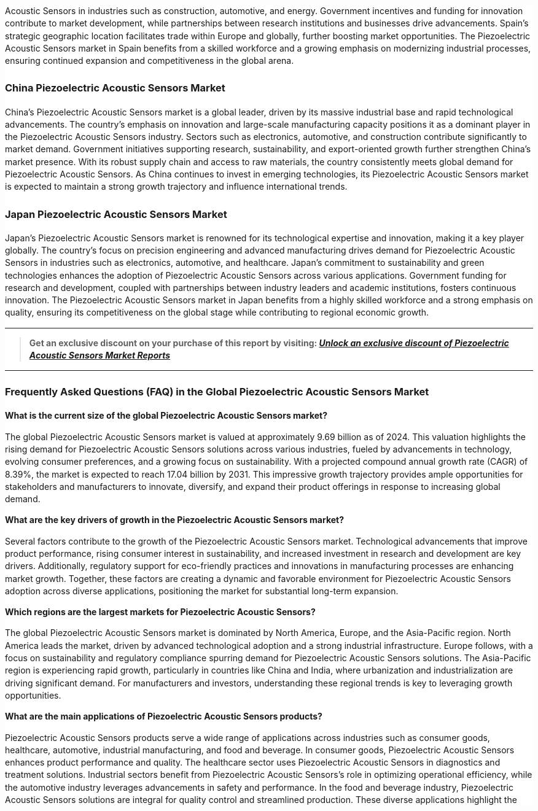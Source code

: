 Acoustic Sensors in industries such as construction, automotive, and energy. Government incentives and funding for innovation contribute to market development, while partnerships between research institutions and businesses drive advancements. Spain&rsquo;s strategic geographic location facilitates trade within Europe and globally, further boosting market opportunities. The Piezoelectric Acoustic Sensors market in Spain benefits from a skilled workforce and a growing emphasis on modernizing industrial processes, ensuring continued expansion and competitiveness in the global arena.</p><h3>China Piezoelectric Acoustic Sensors Market</h3><p>China&rsquo;s Piezoelectric Acoustic Sensors market is a global leader, driven by its massive industrial base and rapid technological advancements. The country&rsquo;s emphasis on innovation and large-scale manufacturing capacity positions it as a dominant player in the Piezoelectric Acoustic Sensors industry. Sectors such as electronics, automotive, and construction contribute significantly to market demand. Government initiatives supporting research, sustainability, and export-oriented growth further strengthen China&rsquo;s market presence. With its robust supply chain and access to raw materials, the country consistently meets global demand for Piezoelectric Acoustic Sensors. As China continues to invest in emerging technologies, its Piezoelectric Acoustic Sensors market is expected to maintain a strong growth trajectory and influence international trends.</p><h3>Japan Piezoelectric Acoustic Sensors Market</h3><p>Japan&rsquo;s Piezoelectric Acoustic Sensors market is renowned for its technological expertise and innovation, making it a key player globally. The country&rsquo;s focus on precision engineering and advanced manufacturing drives demand for Piezoelectric Acoustic Sensors in industries such as electronics, automotive, and healthcare. Japan&rsquo;s commitment to sustainability and green technologies enhances the adoption of Piezoelectric Acoustic Sensors across various applications. Government funding for research and development, coupled with partnerships between industry leaders and academic institutions, fosters continuous innovation. The Piezoelectric Acoustic Sensors market in Japan benefits from a highly skilled workforce and a strong emphasis on quality, ensuring its competitiveness on the global stage while contributing to regional economic growth.</p><hr /><blockquote><p><strong>Get an exclusive discount on your purchase of this report by visiting: <em><a href="://marketresearchpulse.com/ask-for-discount/18631?utm_source=Github&amp;utm_medium=029">Unlock an exclusive discount of Piezoelectric Acoustic Sensors Market Reports</a></em>&nbsp;</strong></p></blockquote><hr /><h3>Frequently Asked Questions (FAQ) in the Global Piezoelectric Acoustic Sensors Market</h3><p><strong>What is the current size of the global Piezoelectric Acoustic Sensors market?</strong></p><p>The global Piezoelectric Acoustic Sensors market is valued at approximately 9.69 billion as of 2024. This valuation highlights the rising demand for Piezoelectric Acoustic Sensors solutions across various industries, fueled by advancements in technology, evolving consumer preferences, and a growing focus on sustainability. With a projected compound annual growth rate (CAGR) of 8.39%, the market is expected to reach 17.04 billion by 2031. This impressive growth trajectory provides ample opportunities for stakeholders and manufacturers to innovate, diversify, and expand their product offerings in response to increasing global demand.</p><p><strong>What are the key drivers of growth in the Piezoelectric Acoustic Sensors market?</strong></p><p>Several factors contribute to the growth of the Piezoelectric Acoustic Sensors market. Technological advancements that improve product performance, rising consumer interest in sustainability, and increased investment in research and development are key drivers. Additionally, regulatory support for eco-friendly practices and innovations in manufacturing processes are enhancing market growth. Together, these factors are creating a dynamic and favorable environment for Piezoelectric Acoustic Sensors adoption across diverse applications, positioning the market for substantial long-term expansion.</p><p><strong>Which regions are the largest markets for Piezoelectric Acoustic Sensors?</strong></p><p>The global Piezoelectric Acoustic Sensors market is dominated by North America, Europe, and the Asia-Pacific region. North America leads the market, driven by advanced technological adoption and a strong industrial infrastructure. Europe follows, with a focus on sustainability and regulatory compliance spurring demand for Piezoelectric Acoustic Sensors solutions. The Asia-Pacific region is experiencing rapid growth, particularly in countries like China and India, where urbanization and industrialization are driving significant demand. For manufacturers and investors, understanding these regional trends is key to leveraging growth opportunities.</p><p><strong>What are the main applications of Piezoelectric Acoustic Sensors products?</strong></p><p>Piezoelectric Acoustic Sensors products serve a wide range of applications across industries such as consumer goods, healthcare, automotive, industrial manufacturing, and food and beverage. In consumer goods, Piezoelectric Acoustic Sensors enhances product performance and quality. The healthcare sector uses Piezoelectric Acoustic Sensors in diagnostics and treatment solutions. Industrial sectors benefit from Piezoelectric Acoustic Sensors&rsquo;s role in optimizing operational efficiency, while the automotive industry leverages advancements in safety and performance. In the food and beverage industry, Piezoelectric Acoustic Sensors solutions are integral for quality control and streamlined production. These diverse applications highlight the